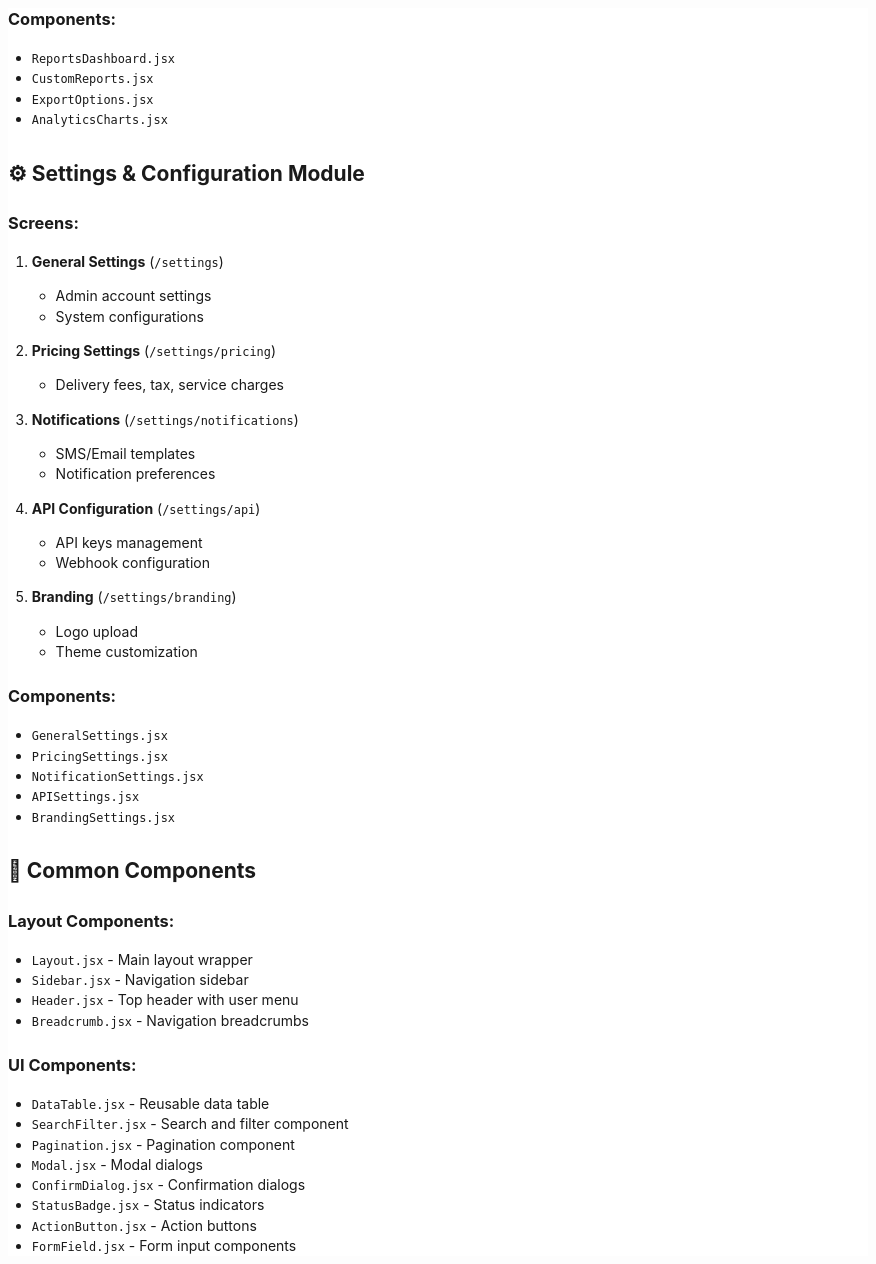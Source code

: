 ### Components:
- `ReportsDashboard.jsx`
- `CustomReports.jsx`
- `ExportOptions.jsx`
- `AnalyticsCharts.jsx`

## ⚙️ Settings & Configuration Module

### Screens:
1. **General Settings** (`/settings`)
   - Admin account settings
   - System configurations

2. **Pricing Settings** (`/settings/pricing`)
   - Delivery fees, tax, service charges

3. **Notifications** (`/settings/notifications`)
   - SMS/Email templates
   - Notification preferences

4. **API Configuration** (`/settings/api`)
   - API keys management
   - Webhook configuration

5. **Branding** (`/settings/branding`)
   - Logo upload
   - Theme customization

### Components:
- `GeneralSettings.jsx`
- `PricingSettings.jsx`
- `NotificationSettings.jsx`
- `APISettings.jsx`
- `BrandingSettings.jsx`

## 🎨 Common Components

### Layout Components:
- `Layout.jsx` - Main layout wrapper
- `Sidebar.jsx` - Navigation sidebar
- `Header.jsx` - Top header with user menu
- `Breadcrumb.jsx` - Navigation breadcrumbs

### UI Components:
- `DataTable.jsx` - Reusable data table
- `SearchFilter.jsx` - Search and filter component
- `Pagination.jsx` - Pagination component
- `Modal.jsx` - Modal dialogs
- `ConfirmDialog.jsx` - Confirmation dialogs
- `StatusBadge.jsx` - Status indicators
- `ActionButton.jsx` - Action buttons
- `FormField.jsx` - Form input components
